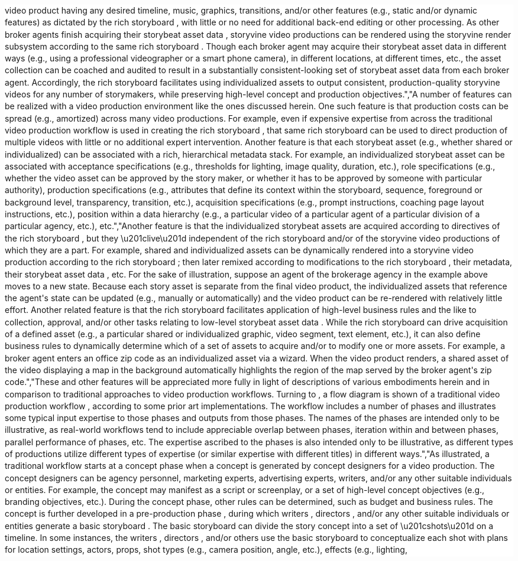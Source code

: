 video product having any desired timeline, music, graphics, transitions, and\/or other features (e.g., static and\/or dynamic features) as dictated by the rich storyboard , with little or no need for additional back-end editing or other processing. As other broker agents finish acquiring their storybeat asset data , storyvine video productions  can be rendered using the storyvine render subsystem  according to the same rich storyboard . Though each broker agent may acquire their storybeat asset data  in different ways (e.g., using a professional videographer or a smart phone camera), in different locations, at different times, etc., the asset collection can be coached and audited to result in a substantially consistent-looking set of storybeat asset data  from each broker agent. Accordingly, the rich storyboard  facilitates using individualized assets to output consistent, production-quality storyvine videos  for any number of storymakers, while preserving high-level concept and production objectives.","A number of features can be realized with a video production environment like the ones discussed herein. One such feature is that production costs can be spread (e.g., amortized) across many video productions. For example, even if expensive expertise from across the traditional video production workflow is used in creating the rich storyboard , that same rich storyboard  can be used to direct production of multiple videos with little or no additional expert intervention. Another feature is that each storybeat asset (e.g., whether shared or individualized) can be associated with a rich, hierarchical metadata stack. For example, an individualized storybeat asset can be associated with acceptance specifications (e.g., thresholds for lighting, image quality, duration, etc.), role specifications (e.g., whether the video asset can be approved by the story maker, or whether it has to be approved by someone with particular authority), production specifications (e.g., attributes that define its context within the storyboard, sequence, foreground or background level, transparency, transition, etc.), acquisition specifications (e.g., prompt instructions, coaching page layout instructions, etc.), position within a data hierarchy (e.g., a particular video of a particular agent of a particular division of a particular agency, etc.), etc.","Another feature is that the individualized storybeat assets are acquired according to directives of the rich storyboard , but they \u201clive\u201d independent of the rich storyboard  and\/or of the storyvine video productions  of which they are a part. For example, shared and individualized assets can be dynamically rendered into a storyvine video production  according to the rich storyboard ; then later remixed according to modifications to the rich storyboard , their metadata, their storybeat asset data , etc. For the sake of illustration, suppose an agent of the brokerage agency in the example above moves to a new state. Because each story asset is separate from the final video product, the individualized assets that reference the agent's state can be updated (e.g., manually or automatically) and the video product can be re-rendered with relatively little effort. Another related feature is that the rich storyboard  facilitates application of high-level business rules and the like to collection, approval, and\/or other tasks relating to low-level storybeat asset data . While the rich storyboard  can drive acquisition of a defined asset (e.g., a particular shared or individualized graphic, video segment, text element, etc.), it can also define business rules to dynamically determine which of a set of assets to acquire and\/or to modify one or more assets. For example, a broker agent enters an office zip code as an individualized asset via a wizard. When the video product renders, a shared asset of the video displaying a map in the background automatically highlights the region of the map served by the broker agent's zip code.","These and other features will be appreciated more fully in light of descriptions of various embodiments herein and in comparison to traditional approaches to video production workflows. Turning to , a flow diagram is shown of a traditional video production workflow , according to some prior art implementations. The workflow  includes a number of phases and illustrates some typical input expertise to those phases and outputs from those phases. The names of the phases are intended only to be illustrative, as real-world workflows tend to include appreciable overlap between phases, iteration within and between phases, parallel performance of phases, etc. The expertise ascribed to the phases is also intended only to be illustrative, as different types of productions utilize different types of expertise (or similar expertise with different titles) in different ways.","As illustrated, a traditional workflow starts at a concept phase  when a concept is generated by concept designers  for a video production. The concept designers  can be agency personnel, marketing experts, advertising experts, writers, and\/or any other suitable individuals or entities. For example, the concept may manifest as a script or screenplay, or a set of high-level concept objectives (e.g., branding objectives, etc.). During the concept phase, other rules can be determined, such as budget and business rules. The concept is further developed in a pre-production phase , during which writers , directors , and\/or any other suitable individuals or entities generate a basic storyboard . The basic storyboard  can divide the story concept into a set of \u201cshots\u201d on a timeline. In some instances, the writers , directors , and\/or others use the basic storyboard  to conceptualize each shot with plans for location settings, actors, props, shot types (e.g., camera position, angle, etc.), effects (e.g., lighting,